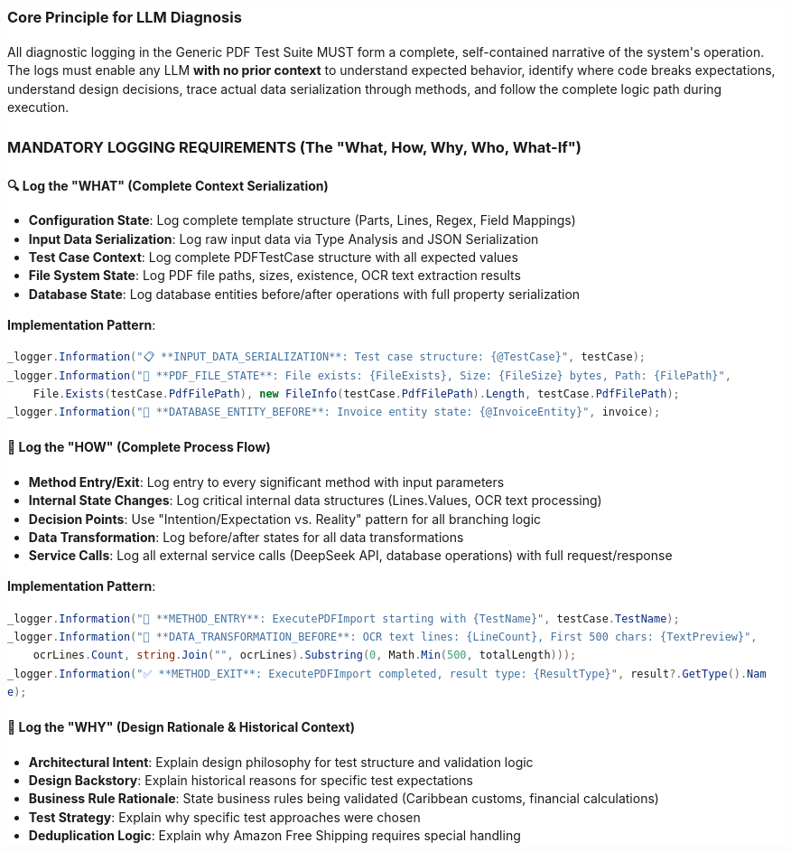 ### **Core Principle for LLM Diagnosis**
All diagnostic logging in the Generic PDF Test Suite MUST form a complete, self-contained narrative of the system's operation. The logs must enable any LLM **with no prior context** to understand expected behavior, identify where code breaks expectations, understand design decisions, trace actual data serialization through methods, and follow the complete logic path during execution.

### **MANDATORY LOGGING REQUIREMENTS** (The "What, How, Why, Who, What-If")

#### **🔍 Log the "WHAT" (Complete Context Serialization)**
- **Configuration State**: Log complete template structure (Parts, Lines, Regex, Field Mappings)
- **Input Data Serialization**: Log raw input data via Type Analysis and JSON Serialization
- **Test Case Context**: Log complete PDFTestCase structure with all expected values
- **File System State**: Log PDF file paths, sizes, existence, OCR text extraction results
- **Database State**: Log database entities before/after operations with full property serialization

**Implementation Pattern**:
```csharp
_logger.Information("📋 **INPUT_DATA_SERIALIZATION**: Test case structure: {@TestCase}", testCase);
_logger.Information("📄 **PDF_FILE_STATE**: File exists: {FileExists}, Size: {FileSize} bytes, Path: {FilePath}", 
    File.Exists(testCase.PdfFilePath), new FileInfo(testCase.PdfFilePath).Length, testCase.PdfFilePath);
_logger.Information("💾 **DATABASE_ENTITY_BEFORE**: Invoice entity state: {@InvoiceEntity}", invoice);
```

#### **🔧 Log the "HOW" (Complete Process Flow)**
- **Method Entry/Exit**: Log entry to every significant method with input parameters
- **Internal State Changes**: Log critical internal data structures (Lines.Values, OCR text processing)
- **Decision Points**: Use "Intention/Expectation vs. Reality" pattern for all branching logic
- **Data Transformation**: Log before/after states for all data transformations
- **Service Calls**: Log all external service calls (DeepSeek API, database operations) with full request/response

**Implementation Pattern**:
```csharp
_logger.Information("🔧 **METHOD_ENTRY**: ExecutePDFImport starting with {TestName}", testCase.TestName);
_logger.Information("🔄 **DATA_TRANSFORMATION_BEFORE**: OCR text lines: {LineCount}, First 500 chars: {TextPreview}", 
    ocrLines.Count, string.Join("", ocrLines).Substring(0, Math.Min(500, totalLength)));
_logger.Information("✅ **METHOD_EXIT**: ExecutePDFImport completed, result type: {ResultType}", result?.GetType().Name);
```

#### **🎯 Log the "WHY" (Design Rationale & Historical Context)**
- **Architectural Intent**: Explain design philosophy for test structure and validation logic
- **Design Backstory**: Explain historical reasons for specific test expectations
- **Business Rule Rationale**: State business rules being validated (Caribbean customs, financial calculations)
- **Test Strategy**: Explain why specific test approaches were chosen
- **Deduplication Logic**: Explain why Amazon Free Shipping requires special handling
